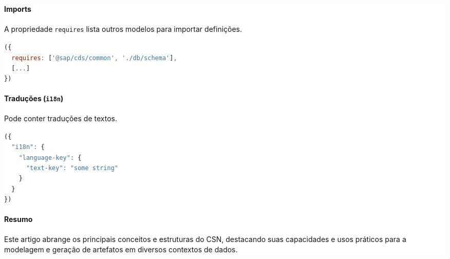 
#### Imports
A propriedade `requires` lista outros modelos para importar definições.
```js
({
  requires: ['@sap/cds/common', './db/schema'],
  [...]
})
```

#### Traduções (`i18n`)
Pode conter traduções de textos.
```js
({
  "i18n": {
    "language-key": {
      "text-key": "some string"
    }
  }
})
```

#### Resumo
Este artigo abrange os principais conceitos e estruturas do CSN, destacando suas capacidades e usos práticos para a modelagem e geração de artefatos em diversos contextos de dados.